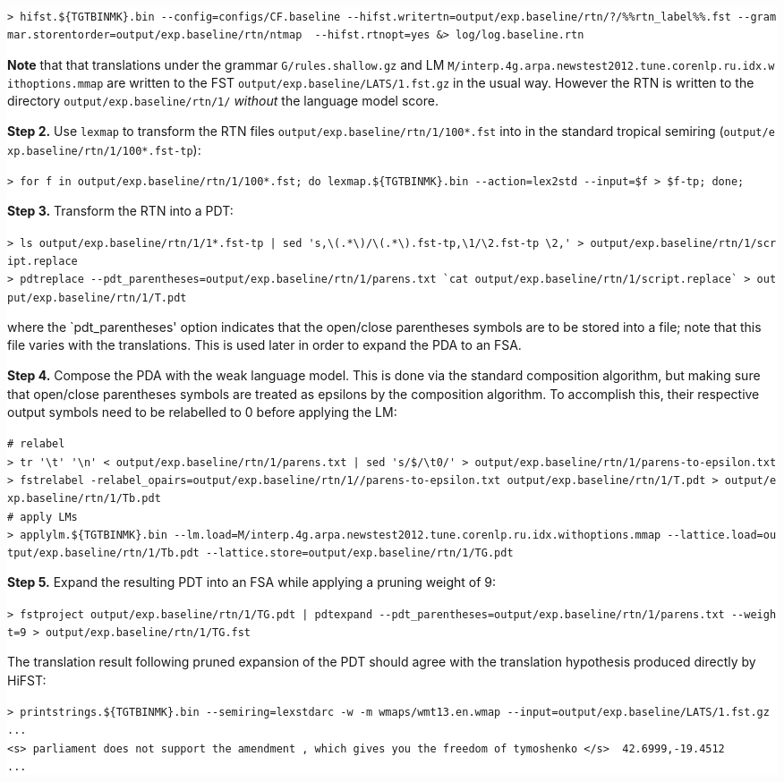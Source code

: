     > hifst.${TGTBINMK}.bin --config=configs/CF.baseline --hifst.writertn=output/exp.baseline/rtn/?/%%rtn_label%%.fst --grammar.storentorder=output/exp.baseline/rtn/ntmap  --hifst.rtnopt=yes &> log/log.baseline.rtn

**Note** that that translations under the grammar `G/rules.shallow.gz` and LM `M/interp.4g.arpa.newstest2012.tune.corenlp.ru.idx.withoptions.mmap` are written to the FST `output/exp.baseline/LATS/1.fst.gz` in the usual way.   However the RTN is written to the directory `output/exp.baseline/rtn/1/` *without* the language model score.

**Step 2.** Use `lexmap` to transform the RTN files `output/exp.baseline/rtn/1/100*.fst` into in the standard tropical semiring (`output/exp.baseline/rtn/1/100*.fst-tp`):

    > for f in output/exp.baseline/rtn/1/100*.fst; do lexmap.${TGTBINMK}.bin --action=lex2std --input=$f > $f-tp; done;

**Step 3.** Transform the RTN into a PDT:

    > ls output/exp.baseline/rtn/1/1*.fst-tp | sed 's,\(.*\)/\(.*\).fst-tp,\1/\2.fst-tp \2,' > output/exp.baseline/rtn/1/script.replace
    > pdtreplace --pdt_parentheses=output/exp.baseline/rtn/1/parens.txt `cat output/exp.baseline/rtn/1/script.replace` > output/exp.baseline/rtn/1/T.pdt

where the `pdt_parentheses' option indicates that the open/close parentheses symbols are to be stored into a file; note that this file varies with the translations. This is used later in order to expand the PDA to an FSA.

**Step 4.** Compose the PDA with the weak language model. This is done via the standard composition algorithm, but making sure that open/close parentheses symbols are treated as epsilons by the composition algorithm. To accomplish this, their respective output symbols need to be relabelled to 0 before applying the LM:

    # relabel
    > tr '\t' '\n' < output/exp.baseline/rtn/1/parens.txt | sed 's/$/\t0/' > output/exp.baseline/rtn/1/parens-to-epsilon.txt 
    > fstrelabel -relabel_opairs=output/exp.baseline/rtn/1//parens-to-epsilon.txt output/exp.baseline/rtn/1/T.pdt > output/exp.baseline/rtn/1/Tb.pdt
    # apply LMs
    > applylm.${TGTBINMK}.bin --lm.load=M/interp.4g.arpa.newstest2012.tune.corenlp.ru.idx.withoptions.mmap --lattice.load=output/exp.baseline/rtn/1/Tb.pdt --lattice.store=output/exp.baseline/rtn/1/TG.pdt 

**Step 5.** Expand the resulting PDT into an FSA while applying a pruning weight of 9:

    > fstproject output/exp.baseline/rtn/1/TG.pdt | pdtexpand --pdt_parentheses=output/exp.baseline/rtn/1/parens.txt --weight=9 > output/exp.baseline/rtn/1/TG.fst

The translation result following pruned expansion of the PDT should agree with the translation hypothesis produced directly by HiFST:

    > printstrings.${TGTBINMK}.bin --semiring=lexstdarc -w -m wmaps/wmt13.en.wmap --input=output/exp.baseline/LATS/1.fst.gz
    ...
    <s> parliament does not support the amendment , which gives you the freedom of tymoshenko </s>  42.6999,-19.4512
    ...
